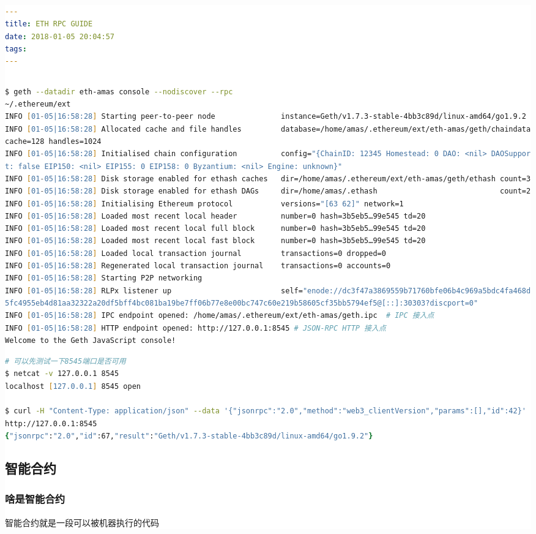 ```yaml
---
title: ETH RPC GUIDE
date: 2018-01-05 20:04:57
tags:
---
```

## 
```zsh
$ geth --datadir eth-amas console --nodiscover --rpc                                                                                                                                                ~/.ethereum/ext
INFO [01-05|16:58:28] Starting peer-to-peer node               instance=Geth/v1.7.3-stable-4bb3c89d/linux-amd64/go1.9.2
INFO [01-05|16:58:28] Allocated cache and file handles         database=/home/amas/.ethereum/ext/eth-amas/geth/chaindata cache=128 handles=1024
INFO [01-05|16:58:28] Initialised chain configuration          config="{ChainID: 12345 Homestead: 0 DAO: <nil> DAOSupport: false EIP150: <nil> EIP155: 0 EIP158: 0 Byzantium: <nil> Engine: unknown}"
INFO [01-05|16:58:28] Disk storage enabled for ethash caches   dir=/home/amas/.ethereum/ext/eth-amas/geth/ethash count=3
INFO [01-05|16:58:28] Disk storage enabled for ethash DAGs     dir=/home/amas/.ethash                            count=2
INFO [01-05|16:58:28] Initialising Ethereum protocol           versions="[63 62]" network=1
INFO [01-05|16:58:28] Loaded most recent local header          number=0 hash=3b5eb5…99e545 td=20
INFO [01-05|16:58:28] Loaded most recent local full block      number=0 hash=3b5eb5…99e545 td=20
INFO [01-05|16:58:28] Loaded most recent local fast block      number=0 hash=3b5eb5…99e545 td=20
INFO [01-05|16:58:28] Loaded local transaction journal         transactions=0 dropped=0
INFO [01-05|16:58:28] Regenerated local transaction journal    transactions=0 accounts=0
INFO [01-05|16:58:28] Starting P2P networking
INFO [01-05|16:58:28] RLPx listener up                         self="enode://dc3f47a3869559b71760bfe06b4c969a5bdc4fa468d5fc4955eb4d81aa32322a20df5bff4bc081ba19be7ff06b77e8e00bc747c60e219b58605cf35bb5794ef5@[::]:30303?discport=0"
INFO [01-05|16:58:28] IPC endpoint opened: /home/amas/.ethereum/ext/eth-amas/geth.ipc  # IPC 接入点
INFO [01-05|16:58:28] HTTP endpoint opened: http://127.0.0.1:8545 # JSON-RPC HTTP 接入点
Welcome to the Geth JavaScript console!
```

```zsh
# 可以先测试一下8545端口是否可用
$ netcat -v 127.0.0.1 8545
localhost [127.0.0.1] 8545 open

$ curl -H "Content-Type: application/json" --data '{"jsonrpc":"2.0","method":"web3_clientVersion","params":[],"id":42}' http://127.0.0.1:8545
{"jsonrpc":"2.0","id":67,"result":"Geth/v1.7.3-stable-4bb3c89d/linux-amd64/go1.9.2"}
```

## 智能合约
### 啥是智能合约
智能合约就是一段可以被机器执行的代码
